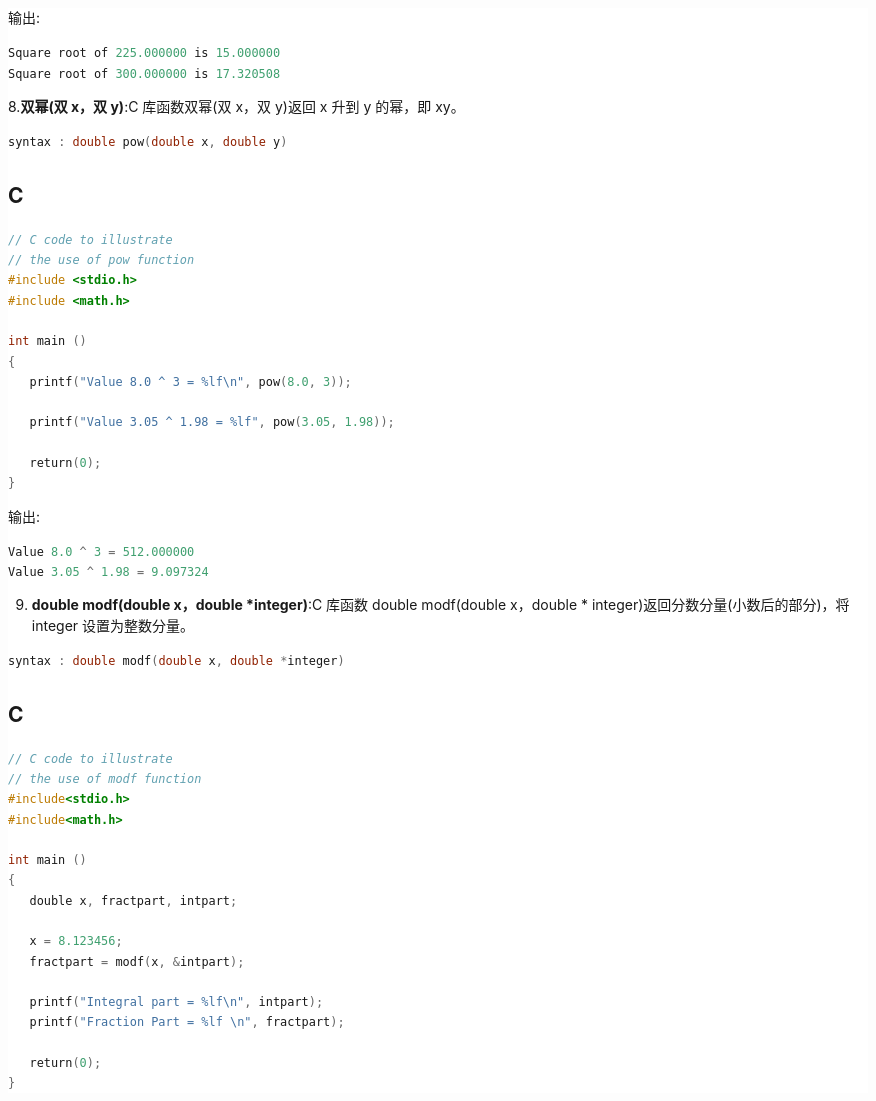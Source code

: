 输出:

```cpp
Square root of 225.000000 is 15.000000
Square root of 300.000000 is 17.320508
```

8.**双幂(双 x，双 y)**:C 库函数双幂(双 x，双 y)返回 x 升到 y 的幂，即 xy。

```cpp
syntax : double pow(double x, double y)
```

## C

```cpp
// C code to illustrate
// the use of pow function
#include <stdio.h>
#include <math.h>

int main ()
{
   printf("Value 8.0 ^ 3 = %lf\n", pow(8.0, 3));

   printf("Value 3.05 ^ 1.98 = %lf", pow(3.05, 1.98));

   return(0);
}
```

输出:

```cpp
Value 8.0 ^ 3 = 512.000000
Value 3.05 ^ 1.98 = 9.097324
```

9. **double modf(double x，double *integer)**:C 库函数 double modf(double x，double * integer)返回分数分量(小数后的部分)，将 integer 设置为整数分量。

```cpp
syntax : double modf(double x, double *integer)
```

## C

```cpp
// C code to illustrate
// the use of modf function
#include<stdio.h>
#include<math.h>

int main ()
{
   double x, fractpart, intpart;

   x = 8.123456;
   fractpart = modf(x, &intpart);

   printf("Integral part = %lf\n", intpart);
   printf("Fraction Part = %lf \n", fractpart);

   return(0);
}
```
